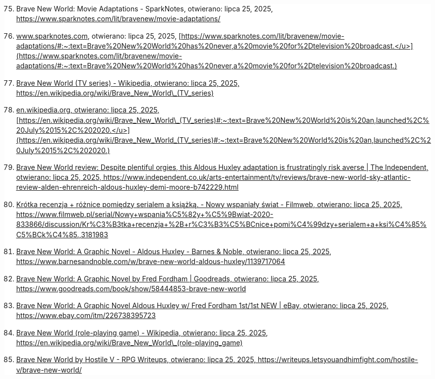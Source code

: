 75. Brave New World: Movie Adaptations - SparkNotes, otwierano: lipca
    25, 2025,
    [<u>https://www.sparknotes.com/lit/bravenew/movie-adaptations/</u>](https://www.sparknotes.com/lit/bravenew/movie-adaptations/)

76. www.sparknotes.com, otwierano: lipca 25, 2025,
    [<u>https://www.sparknotes.com/lit/bravenew/movie-adaptations/#:~:text=Brave%20New%20World%20has%20never,a%20movie%20for%2Dtelevision%20broadcast.</u>](https://www.sparknotes.com/lit/bravenew/movie-adaptations/#:~:text=Brave%20New%20World%20has%20never,a%20movie%20for%2Dtelevision%20broadcast.)

77. Brave New World (TV series) - Wikipedia, otwierano: lipca 25, 2025,
    [<u>https://en.wikipedia.org/wiki/Brave_New_World\_(TV_series)</u>](https://en.wikipedia.org/wiki/Brave_New_World_(TV_series))

78. en.wikipedia.org, otwierano: lipca 25, 2025,
    [<u>https://en.wikipedia.org/wiki/Brave_New_World\_(TV_series)#:~:text=Brave%20New%20World%20is%20an,launched%2C%20July%2015%2C%202020.</u>](https://en.wikipedia.org/wiki/Brave_New_World_(TV_series)#:~:text=Brave%20New%20World%20is%20an,launched%2C%20July%2015%2C%202020.)

79. Brave New World review: Despite plentiful orgies, this Aldous Huxley
    adaptation is frustratingly risk averse \| The Independent,
    otwierano: lipca 25, 2025,
    [<u>https://www.independent.co.uk/arts-entertainment/tv/reviews/brave-new-world-sky-atlantic-review-alden-ehrenreich-aldous-huxley-demi-moore-b742229.html</u>](https://www.independent.co.uk/arts-entertainment/tv/reviews/brave-new-world-sky-atlantic-review-alden-ehrenreich-aldous-huxley-demi-moore-b742229.html)

80. Krótka recenzja + różnice pomiędzy serialem a książką. - Nowy
    wspaniały świat - Filmweb, otwierano: lipca 25, 2025,
    [<u>https://www.filmweb.pl/serial/Nowy+wspania%C5%82y+%C5%9Bwiat-2020-833866/discussion/Kr%C3%B3tka+recenzja+%2B+r%C3%B3%C5%BCnice+pomi%C4%99dzy+serialem+a+ksi%C4%85%C5%BCk%C4%85.,3181983</u>](https://www.filmweb.pl/serial/Nowy+wspania%C5%82y+%C5%9Bwiat-2020-833866/discussion/Kr%C3%B3tka+recenzja+%2B+r%C3%B3%C5%BCnice+pomi%C4%99dzy+serialem+a+ksi%C4%85%C5%BCk%C4%85.,3181983)

81. Brave New World: A Graphic Novel - Aldous Huxley - Barnes & Noble,
    otwierano: lipca 25, 2025,
    [<u>https://www.barnesandnoble.com/w/brave-new-world-aldous-huxley/1139717064</u>](https://www.barnesandnoble.com/w/brave-new-world-aldous-huxley/1139717064)

82. Brave New World: A Graphic Novel by Fred Fordham \| Goodreads,
    otwierano: lipca 25, 2025,
    [<u>https://www.goodreads.com/book/show/58444853-brave-new-world</u>](https://www.goodreads.com/book/show/58444853-brave-new-world)

83. Brave New World: A Graphic Novel Aldous Huxley w/ Fred Fordham
    1st/1st NEW \| eBay, otwierano: lipca 25, 2025,
    [<u>https://www.ebay.com/itm/226738395723</u>](https://www.ebay.com/itm/226738395723)

84. Brave New World (role-playing game) - Wikipedia, otwierano: lipca
    25, 2025,
    [<u>https://en.wikipedia.org/wiki/Brave_New_World\_(role-playing_game)</u>](https://en.wikipedia.org/wiki/Brave_New_World_(role-playing_game))

85. Brave New World by Hostile V - RPG Writeups, otwierano: lipca 25,
    2025,
    [<u>https://writeups.letsyouandhimfight.com/hostile-v/brave-new-world/</u>](https://writeups.letsyouandhimfight.com/hostile-v/brave-new-world/)
